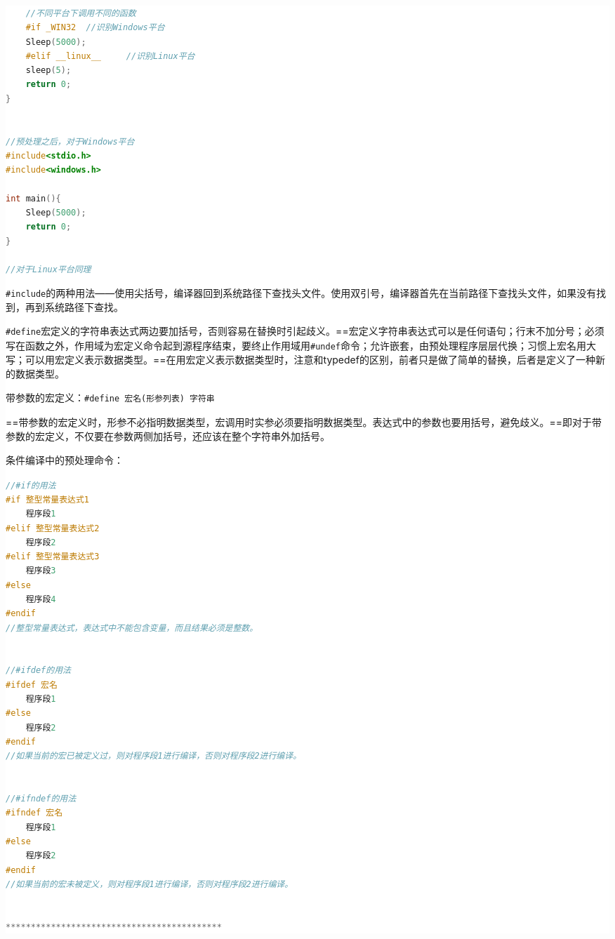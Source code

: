 ```c
    //不同平台下调用不同的函数
    #if _WIN32	//识别Windows平台
    Sleep(5000);
    #elif __linux__		//识别Linux平台
    sleep(5);
    return 0;
}


//预处理之后，对于Windows平台
#include<stdio.h>
#include<windows.h>

int main(){
    Sleep(5000);
    return 0;
}

//对于Linux平台同理
```

```#include```的两种用法——使用尖括号，编译器回到系统路径下查找头文件。使用双引号，编译器首先在当前路径下查找头文件，如果没有找到，再到系统路径下查找。

```#define```宏定义的字符串表达式两边要加括号，否则容易在替换时引起歧义。==宏定义字符串表达式可以是任何语句；行末不加分号；必须写在函数之外，作用域为宏定义命令起到源程序结束，要终止作用域用```#undef```命令；允许嵌套，由预处理程序层层代换；习惯上宏名用大写；可以用宏定义表示数据类型。==在用宏定义表示数据类型时，注意和typedef的区别，前者只是做了简单的替换，后者是定义了一种新的数据类型。

带参数的宏定义：```#define 宏名(形参列表) 字符串```

==带参数的宏定义时，形参不必指明数据类型，宏调用时实参必须要指明数据类型。表达式中的参数也要用括号，避免歧义。==即对于带参数的宏定义，不仅要在参数两侧加括号，还应该在整个字符串外加括号。

条件编译中的预处理命令：

```c
//#if的用法
#if 整型常量表达式1
	程序段1
#elif 整型常量表达式2
	程序段2
#elif 整型常量表达式3
	程序段3
#else
	程序段4
#endif
//整型常量表达式，表达式中不能包含变量，而且结果必须是整数。


//#ifdef的用法
#ifdef 宏名
	程序段1
#else
	程序段2
#endif
//如果当前的宏已被定义过，则对程序段1进行编译，否则对程序段2进行编译。


//#ifndef的用法
#ifndef 宏名
	程序段1
#else
	程序段2
#endif
//如果当前的宏未被定义，则对程序段1进行编译，否则对程序段2进行编译。


*******************************************
```